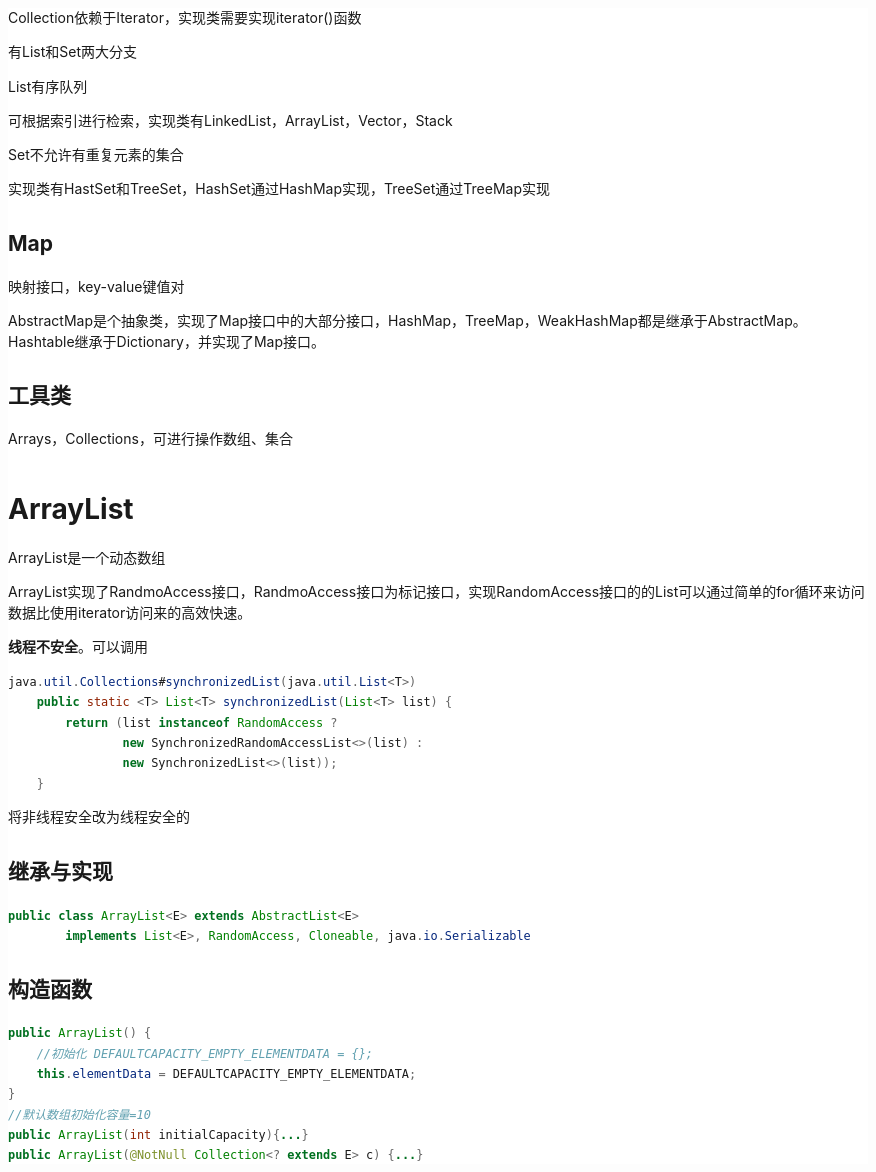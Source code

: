 Collection依赖于Iterator，实现类需要实现iterator()函数

有List和Set两大分支

List有序队列

可根据索引进行检索，实现类有LinkedList，ArrayList，Vector，Stack

Set不允许有重复元素的集合

实现类有HastSet和TreeSet，HashSet通过HashMap实现，TreeSet通过TreeMap实现

## Map

映射接口，key-value键值对

AbstractMap是个抽象类，实现了Map接口中的大部分接口，HashMap，TreeMap，WeakHashMap都是继承于AbstractMap。Hashtable继承于Dictionary，并实现了Map接口。

## 工具类

Arrays，Collections，可进行操作数组、集合

# ArrayList

ArrayList是一个动态数组

ArrayList实现了RandmoAccess接口，RandmoAccess接口为标记接口，实现RandomAccess接口的的List可以通过简单的for循环来访问数据比使用iterator访问来的高效快速。

**线程不安全**。可以调用

```java
java.util.Collections#synchronizedList(java.util.List<T>)
    public static <T> List<T> synchronizedList(List<T> list) {
        return (list instanceof RandomAccess ?
                new SynchronizedRandomAccessList<>(list) :
                new SynchronizedList<>(list));
    }
```

将非线程安全改为线程安全的

## 继承与实现

```java
public class ArrayList<E> extends AbstractList<E>
        implements List<E>, RandomAccess, Cloneable, java.io.Serializable
```

## 构造函数

```java
public ArrayList() {
    //初始化 DEFAULTCAPACITY_EMPTY_ELEMENTDATA = {};
	this.elementData = DEFAULTCAPACITY_EMPTY_ELEMENTDATA;
}
//默认数组初始化容量=10
public ArrayList(int initialCapacity){...}
public ArrayList(@NotNull Collection<? extends E> c) {...}
```

